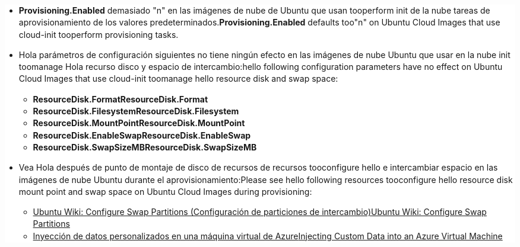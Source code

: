 * <span data-ttu-id="0ee4d-302">**Provisioning.Enabled** demasiado "n" en las imágenes de nube de Ubuntu que usan tooperform init de la nube tareas de aprovisionamiento de los valores predeterminados.</span><span class="sxs-lookup"><span data-stu-id="0ee4d-302">**Provisioning.Enabled** defaults too"n" on Ubuntu Cloud Images that use cloud-init tooperform provisioning tasks.</span></span>
* <span data-ttu-id="0ee4d-303">Hola parámetros de configuración siguientes no tiene ningún efecto en las imágenes de nube Ubuntu que usar en la nube init toomanage Hola recurso disco y espacio de intercambio:</span><span class="sxs-lookup"><span data-stu-id="0ee4d-303">hello following configuration parameters have no effect on Ubuntu Cloud Images that use cloud-init toomanage hello resource disk and swap space:</span></span>
  
  * <span data-ttu-id="0ee4d-304">**ResourceDisk.Format**</span><span class="sxs-lookup"><span data-stu-id="0ee4d-304">**ResourceDisk.Format**</span></span>
  * <span data-ttu-id="0ee4d-305">**ResourceDisk.Filesystem**</span><span class="sxs-lookup"><span data-stu-id="0ee4d-305">**ResourceDisk.Filesystem**</span></span>
  * <span data-ttu-id="0ee4d-306">**ResourceDisk.MountPoint**</span><span class="sxs-lookup"><span data-stu-id="0ee4d-306">**ResourceDisk.MountPoint**</span></span>
  * <span data-ttu-id="0ee4d-307">**ResourceDisk.EnableSwap**</span><span class="sxs-lookup"><span data-stu-id="0ee4d-307">**ResourceDisk.EnableSwap**</span></span>
  * <span data-ttu-id="0ee4d-308">**ResourceDisk.SwapSizeMB**</span><span class="sxs-lookup"><span data-stu-id="0ee4d-308">**ResourceDisk.SwapSizeMB**</span></span>
* <span data-ttu-id="0ee4d-309">Vea Hola después de punto de montaje de disco de recursos de recursos tooconfigure hello e intercambiar espacio en las imágenes de nube Ubuntu durante el aprovisionamiento:</span><span class="sxs-lookup"><span data-stu-id="0ee4d-309">Please see hello following resources tooconfigure hello resource disk mount point and swap space on Ubuntu Cloud Images during provisioning:</span></span>
  
  * [<span data-ttu-id="0ee4d-310">Ubuntu Wiki: Configure Swap Partitions (Configuración de particiones de intercambio)</span><span class="sxs-lookup"><span data-stu-id="0ee4d-310">Ubuntu Wiki: Configure Swap Partitions</span></span>](http://go.microsoft.com/fwlink/?LinkID=532955&clcid=0x409)
  * [<span data-ttu-id="0ee4d-311">Inyección de datos personalizados en una máquina virtual de Azure</span><span class="sxs-lookup"><span data-stu-id="0ee4d-311">Injecting Custom Data into an Azure Virtual Machine</span></span>](../windows/classic/inject-custom-data.md?toc=%2fazure%2fvirtual-machines%2fwindows%2fclassic%2ftoc.json)

